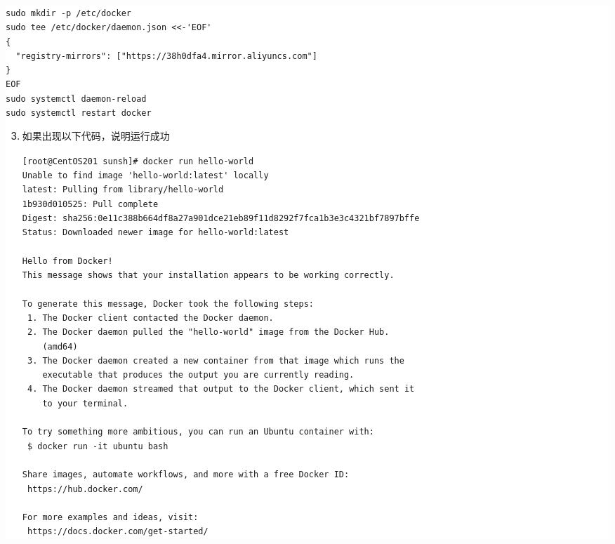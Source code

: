    ```shell
   sudo mkdir -p /etc/docker
   sudo tee /etc/docker/daemon.json <<-'EOF'
   {
     "registry-mirrors": ["https://38h0dfa4.mirror.aliyuncs.com"]
   }
   EOF
   sudo systemctl daemon-reload
   sudo systemctl restart docker
   ```

3. 如果出现以下代码，说明运行成功

   ```shell
   [root@CentOS201 sunsh]# docker run hello-world
   Unable to find image 'hello-world:latest' locally
   latest: Pulling from library/hello-world
   1b930d010525: Pull complete 
   Digest: sha256:0e11c388b664df8a27a901dce21eb89f11d8292f7fca1b3e3c4321bf7897bffe
   Status: Downloaded newer image for hello-world:latest
    
   Hello from Docker!
   This message shows that your installation appears to be working correctly.
    
   To generate this message, Docker took the following steps:
    1. The Docker client contacted the Docker daemon.
    2. The Docker daemon pulled the "hello-world" image from the Docker Hub.
       (amd64)
    3. The Docker daemon created a new container from that image which runs the
       executable that produces the output you are currently reading.
    4. The Docker daemon streamed that output to the Docker client, which sent it
       to your terminal.
    
   To try something more ambitious, you can run an Ubuntu container with:
    $ docker run -it ubuntu bash
    
   Share images, automate workflows, and more with a free Docker ID:
    https://hub.docker.com/
    
   For more examples and ideas, visit:
    https://docs.docker.com/get-started/
   
   ```
